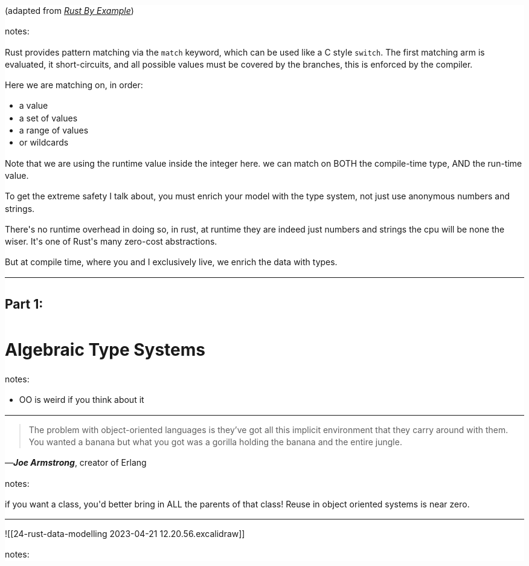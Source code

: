 (adapted from [_Rust By Example_](https://doc.rust-lang.org/stable/rust-by-example/custom_types/structs.html))

notes:

Rust provides pattern matching via the `match` keyword, which can be used like a C style `switch`. The first matching arm is evaluated, it short-circuits, and all possible values must be covered by the branches, this is enforced by the compiler.

Here we are matching on, in order:
- a value
- a set of values
- a range of values
- or wildcards

Note that we are using the runtime value inside the integer here. we can match on BOTH the compile-time type, AND the run-time value.

To get the extreme safety I talk about, you must enrich your model with the type system, not just use anonymous numbers and strings.

There's no runtime overhead in doing so, in rust, at runtime they are indeed just numbers and strings the cpu will be none the wiser.
It's one of Rust's many zero-cost abstractions.

But at compile time, where you and I exclusively live, we enrich the data with types.

---

## Part 1:
# Algebraic Type Systems

notes:

- OO is weird if you think about it

---


> The problem with object-oriented languages is they’ve got all this implicit environment that they carry around with them. You wanted a banana but what you got was a gorilla holding the banana and the entire jungle.

&mdash;**_Joe Armstrong_**, creator of Erlang

notes:

if you want a class, you'd better bring in ALL the parents of that class!
Reuse in object oriented systems is near zero.


---


![[24-rust-data-modelling 2023-04-21 12.20.56.excalidraw]]

notes:
